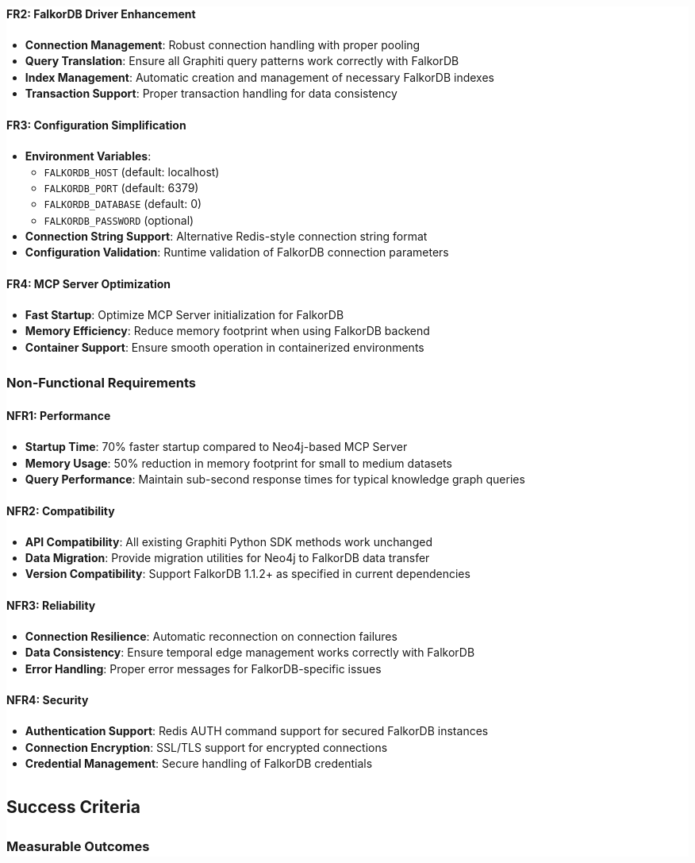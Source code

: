 #### FR2: FalkorDB Driver Enhancement

- **Connection Management**: Robust connection handling with proper pooling
- **Query Translation**: Ensure all Graphiti query patterns work correctly with FalkorDB
- **Index Management**: Automatic creation and management of necessary FalkorDB indexes
- **Transaction Support**: Proper transaction handling for data consistency

#### FR3: Configuration Simplification

- **Environment Variables**:
  - `FALKORDB_HOST` (default: localhost)
  - `FALKORDB_PORT` (default: 6379)
  - `FALKORDB_DATABASE` (default: 0)
  - `FALKORDB_PASSWORD` (optional)
- **Connection String Support**: Alternative Redis-style connection string format
- **Configuration Validation**: Runtime validation of FalkorDB connection parameters

#### FR4: MCP Server Optimization

- **Fast Startup**: Optimize MCP Server initialization for FalkorDB
- **Memory Efficiency**: Reduce memory footprint when using FalkorDB backend
- **Container Support**: Ensure smooth operation in containerized environments

### Non-Functional Requirements

#### NFR1: Performance

- **Startup Time**: 70% faster startup compared to Neo4j-based MCP Server
- **Memory Usage**: 50% reduction in memory footprint for small to medium datasets
- **Query Performance**: Maintain sub-second response times for typical knowledge graph queries

#### NFR2: Compatibility

- **API Compatibility**: All existing Graphiti Python SDK methods work unchanged
- **Data Migration**: Provide migration utilities for Neo4j to FalkorDB data transfer
- **Version Compatibility**: Support FalkorDB 1.1.2+ as specified in current dependencies

#### NFR3: Reliability

- **Connection Resilience**: Automatic reconnection on connection failures
- **Data Consistency**: Ensure temporal edge management works correctly with FalkorDB
- **Error Handling**: Proper error messages for FalkorDB-specific issues

#### NFR4: Security

- **Authentication Support**: Redis AUTH command support for secured FalkorDB instances
- **Connection Encryption**: SSL/TLS support for encrypted connections
- **Credential Management**: Secure handling of FalkorDB credentials

## Success Criteria

### Measurable Outcomes
